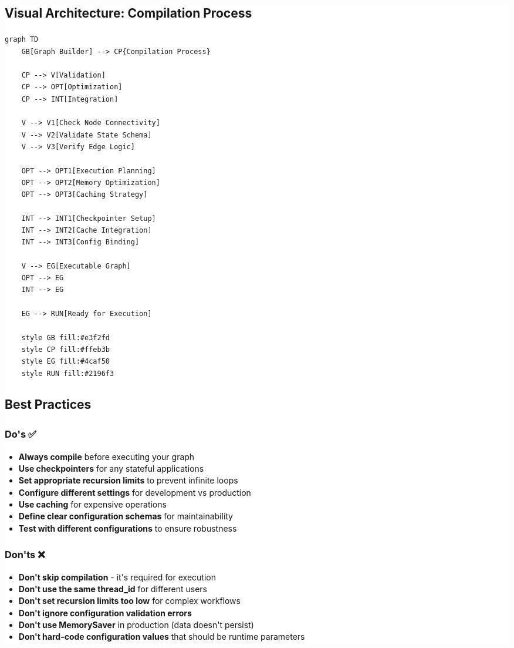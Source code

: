 ## Visual Architecture: Compilation Process

```mermaid
graph TD
    GB[Graph Builder] --> CP{Compilation Process}
    
    CP --> V[Validation]
    CP --> OPT[Optimization]
    CP --> INT[Integration]
    
    V --> V1[Check Node Connectivity]
    V --> V2[Validate State Schema]
    V --> V3[Verify Edge Logic]
    
    OPT --> OPT1[Execution Planning]
    OPT --> OPT2[Memory Optimization]
    OPT --> OPT3[Caching Strategy]
    
    INT --> INT1[Checkpointer Setup]
    INT --> INT2[Cache Integration]
    INT --> INT3[Config Binding]
    
    V --> EG[Executable Graph]
    OPT --> EG
    INT --> EG
    
    EG --> RUN[Ready for Execution]
    
    style GB fill:#e3f2fd
    style CP fill:#ffeb3b
    style EG fill:#4caf50
    style RUN fill:#2196f3
```

## Best Practices

### Do's ✅
- **Always compile** before executing your graph
- **Use checkpointers** for any stateful applications
- **Set appropriate recursion limits** to prevent infinite loops
- **Configure different settings** for development vs production
- **Use caching** for expensive operations
- **Define clear configuration schemas** for maintainability
- **Test with different configurations** to ensure robustness

### Don'ts ❌
- **Don't skip compilation** - it's required for execution
- **Don't use the same thread_id** for different users
- **Don't set recursion limits too low** for complex workflows
- **Don't ignore configuration validation errors**
- **Don't use MemorySaver** in production (data doesn't persist)
- **Don't hard-code configuration values** that should be runtime parameters
